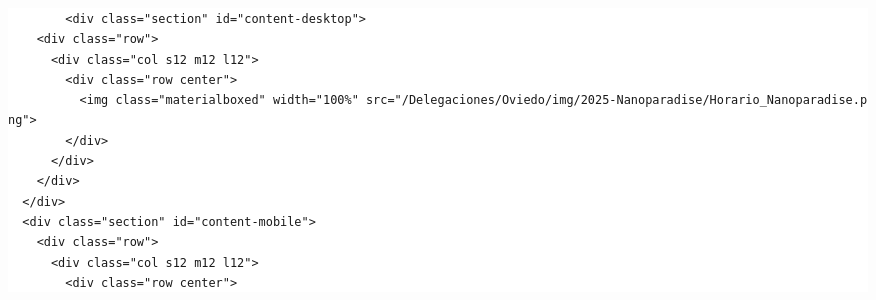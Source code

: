             <div class="section" id="content-desktop">
        <div class="row">
          <div class="col s12 m12 l12">
            <div class="row center">
              <img class="materialboxed" width="100%" src="/Delegaciones/Oviedo/img/2025-Nanoparadise/Horario_Nanoparadise.png">
            </div>
          </div>
        </div>
      </div>
      <div class="section" id="content-mobile">
        <div class="row">
          <div class="col s12 m12 l12">
            <div class="row center">